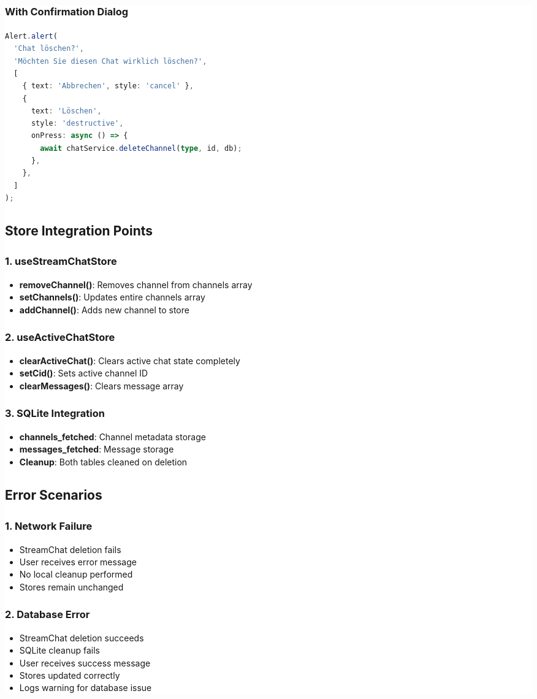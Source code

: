 ### With Confirmation Dialog
```typescript
Alert.alert(
  'Chat löschen?',
  'Möchten Sie diesen Chat wirklich löschen?',
  [
    { text: 'Abbrechen', style: 'cancel' },
    {
      text: 'Löschen',
      style: 'destructive',
      onPress: async () => {
        await chatService.deleteChannel(type, id, db);
      },
    },
  ]
);
```

## Store Integration Points

### 1. useStreamChatStore
- **removeChannel()**: Removes channel from channels array
- **setChannels()**: Updates entire channels array
- **addChannel()**: Adds new channel to store

### 2. useActiveChatStore
- **clearActiveChat()**: Clears active chat state completely
- **setCid()**: Sets active channel ID
- **clearMessages()**: Clears message array

### 3. SQLite Integration
- **channels_fetched**: Channel metadata storage
- **messages_fetched**: Message storage
- **Cleanup**: Both tables cleaned on deletion

## Error Scenarios

### 1. Network Failure
- StreamChat deletion fails
- User receives error message
- No local cleanup performed
- Stores remain unchanged

### 2. Database Error
- StreamChat deletion succeeds
- SQLite cleanup fails
- User receives success message
- Stores updated correctly
- Logs warning for database issue
